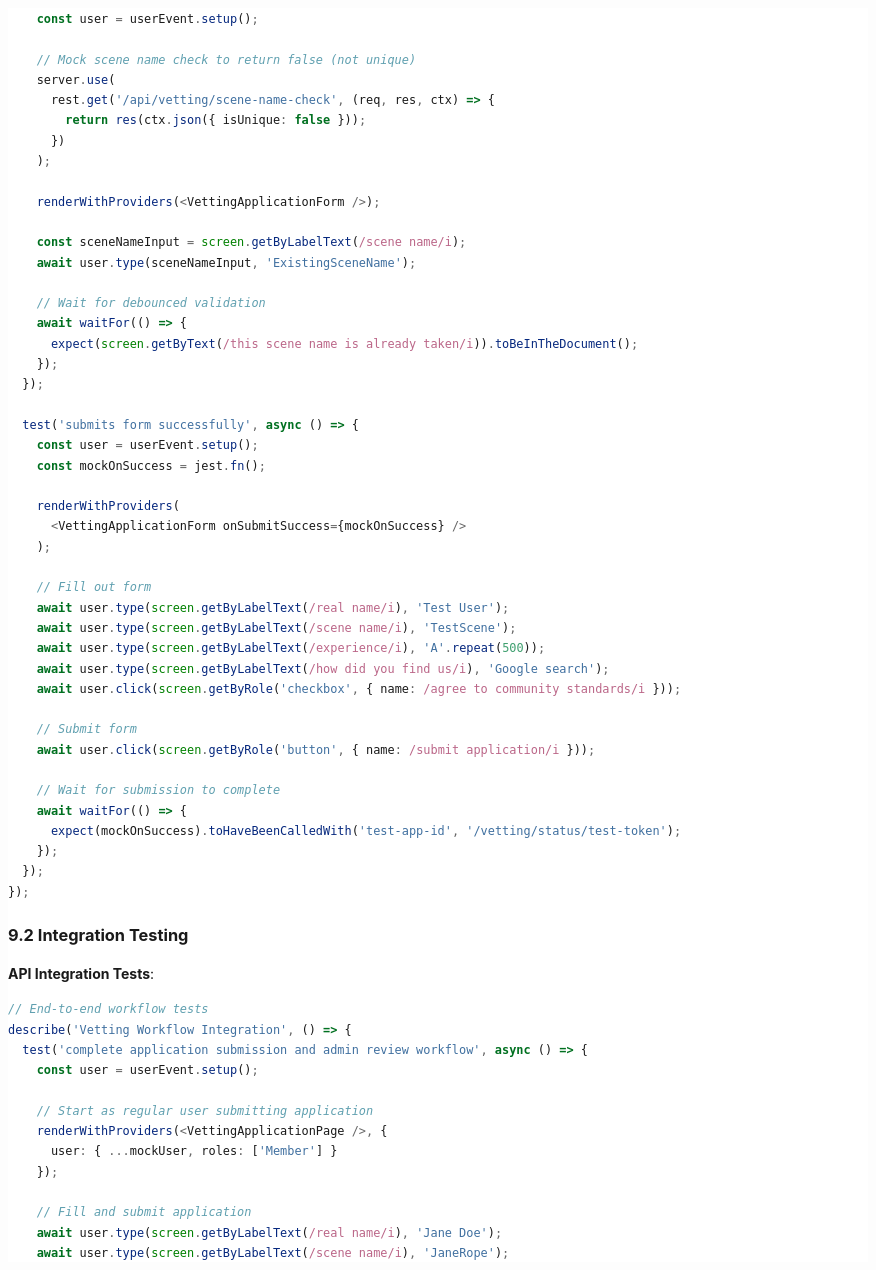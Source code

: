 ```typescript
    const user = userEvent.setup();

    // Mock scene name check to return false (not unique)
    server.use(
      rest.get('/api/vetting/scene-name-check', (req, res, ctx) => {
        return res(ctx.json({ isUnique: false }));
      })
    );

    renderWithProviders(<VettingApplicationForm />);

    const sceneNameInput = screen.getByLabelText(/scene name/i);
    await user.type(sceneNameInput, 'ExistingSceneName');

    // Wait for debounced validation
    await waitFor(() => {
      expect(screen.getByText(/this scene name is already taken/i)).toBeInTheDocument();
    });
  });

  test('submits form successfully', async () => {
    const user = userEvent.setup();
    const mockOnSuccess = jest.fn();

    renderWithProviders(
      <VettingApplicationForm onSubmitSuccess={mockOnSuccess} />
    );

    // Fill out form
    await user.type(screen.getByLabelText(/real name/i), 'Test User');
    await user.type(screen.getByLabelText(/scene name/i), 'TestScene');
    await user.type(screen.getByLabelText(/experience/i), 'A'.repeat(500));
    await user.type(screen.getByLabelText(/how did you find us/i), 'Google search');
    await user.click(screen.getByRole('checkbox', { name: /agree to community standards/i }));

    // Submit form
    await user.click(screen.getByRole('button', { name: /submit application/i }));

    // Wait for submission to complete
    await waitFor(() => {
      expect(mockOnSuccess).toHaveBeenCalledWith('test-app-id', '/vetting/status/test-token');
    });
  });
});
```

### 9.2 Integration Testing

**API Integration Tests**:
```typescript
// End-to-end workflow tests
describe('Vetting Workflow Integration', () => {
  test('complete application submission and admin review workflow', async () => {
    const user = userEvent.setup();

    // Start as regular user submitting application
    renderWithProviders(<VettingApplicationPage />, {
      user: { ...mockUser, roles: ['Member'] }
    });

    // Fill and submit application
    await user.type(screen.getByLabelText(/real name/i), 'Jane Doe');
    await user.type(screen.getByLabelText(/scene name/i), 'JaneRope');
```